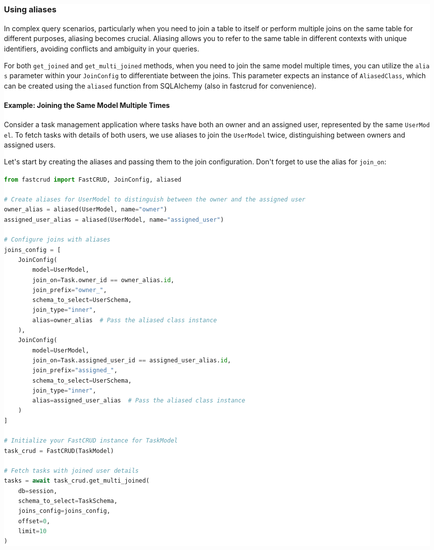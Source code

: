 ### Using aliases

In complex query scenarios, particularly when you need to join a table to itself or perform multiple joins on the same table for different purposes, aliasing becomes crucial. Aliasing allows you to refer to the same table in different contexts with unique identifiers, avoiding conflicts and ambiguity in your queries.

For both `get_joined` and `get_multi_joined` methods, when you need to join the same model multiple times, you can utilize the `alias` parameter within your `JoinConfig` to differentiate between the joins. This parameter expects an instance of `AliasedClass`, which can be created using the `aliased` function from SQLAlchemy (also in fastcrud for convenience).

#### Example: Joining the Same Model Multiple Times

Consider a task management application where tasks have both an owner and an assigned user, represented by the same `UserModel`. To fetch tasks with details of both users, we use aliases to join the `UserModel` twice, distinguishing between owners and assigned users.

Let's start by creating the aliases and passing them to the join configuration. Don't forget to use the alias for `join_on`:

```python hl_lines="4-5 11 15 19 23" title="Join Configurations with Aliases"
from fastcrud import FastCRUD, JoinConfig, aliased

# Create aliases for UserModel to distinguish between the owner and the assigned user
owner_alias = aliased(UserModel, name="owner")
assigned_user_alias = aliased(UserModel, name="assigned_user")

# Configure joins with aliases
joins_config = [
    JoinConfig(
        model=UserModel,
        join_on=Task.owner_id == owner_alias.id,
        join_prefix="owner_",
        schema_to_select=UserSchema,
        join_type="inner",
        alias=owner_alias  # Pass the aliased class instance
    ),
    JoinConfig(
        model=UserModel,
        join_on=Task.assigned_user_id == assigned_user_alias.id,
        join_prefix="assigned_",
        schema_to_select=UserSchema,
        join_type="inner",
        alias=assigned_user_alias  # Pass the aliased class instance
    )
]

# Initialize your FastCRUD instance for TaskModel
task_crud = FastCRUD(TaskModel)

# Fetch tasks with joined user details
tasks = await task_crud.get_multi_joined(
    db=session,
    schema_to_select=TaskSchema,
    joins_config=joins_config,
    offset=0,
    limit=10
)
```
